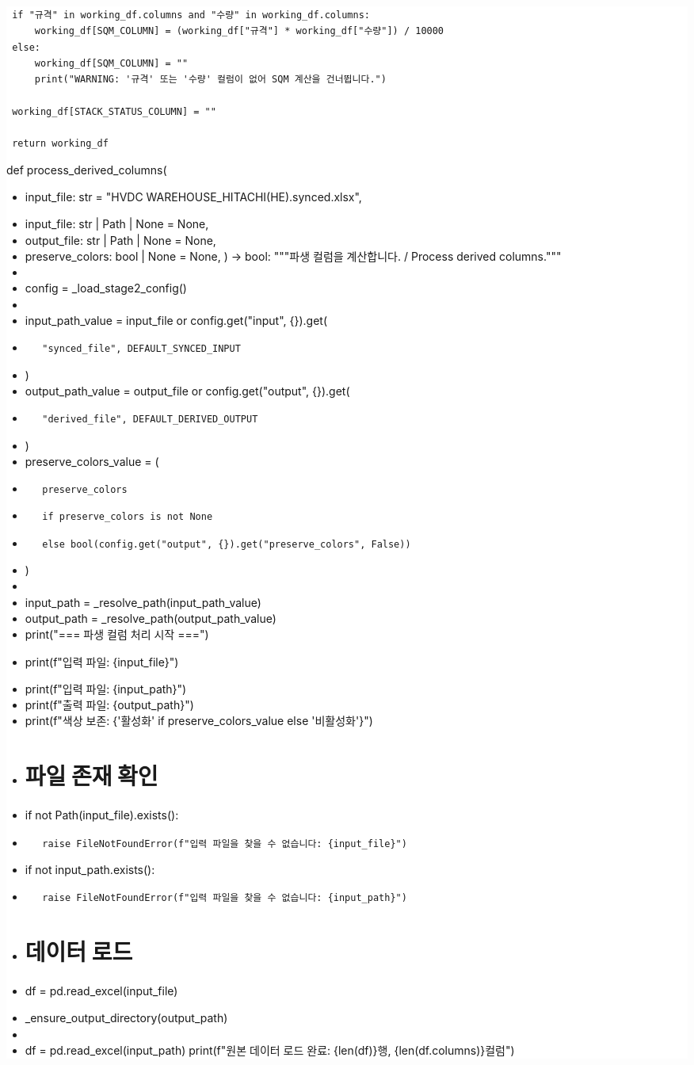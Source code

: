      if "규격" in working_df.columns and "수량" in working_df.columns:
         working_df[SQM_COLUMN] = (working_df["규격"] * working_df["수량"]) / 10000
     else:
         working_df[SQM_COLUMN] = ""
         print("WARNING: '규격' 또는 '수량' 컬럼이 없어 SQM 계산을 건너뜁니다.")

     working_df[STACK_STATUS_COLUMN] = ""

     return working_df


 def process_derived_columns(
-    input_file: str = "HVDC WAREHOUSE_HITACHI(HE).synced.xlsx",
+    input_file: str | Path | None = None,
+    output_file: str | Path | None = None,
+    preserve_colors: bool | None = None,
 ) -> bool:
     """파생 컬럼을 계산합니다. / Process derived columns."""
+
+    config = _load_stage2_config()
+
+    input_path_value = input_file or config.get("input", {}).get(
+        "synced_file", DEFAULT_SYNCED_INPUT
+    )
+    output_path_value = output_file or config.get("output", {}).get(
+        "derived_file", DEFAULT_DERIVED_OUTPUT
+    )
+    preserve_colors_value = (
+        preserve_colors
+        if preserve_colors is not None
+        else bool(config.get("output", {}).get("preserve_colors", False))
+    )
+
+    input_path = _resolve_path(input_path_value)
+    output_path = _resolve_path(output_path_value)
+
     print("=== 파생 컬럼 처리 시작 ===")
-    print(f"입력 파일: {input_file}")
+    print(f"입력 파일: {input_path}")
+    print(f"출력 파일: {output_path}")
+    print(f"색상 보존: {'활성화' if preserve_colors_value else '비활성화'}")

-    # 파일 존재 확인
-    if not Path(input_file).exists():
-        raise FileNotFoundError(f"입력 파일을 찾을 수 없습니다: {input_file}")
+    if not input_path.exists():
+        raise FileNotFoundError(f"입력 파일을 찾을 수 없습니다: {input_path}")

-    # 데이터 로드
-    df = pd.read_excel(input_file)
+    _ensure_output_directory(output_path)
+
+    df = pd.read_excel(input_path)
     print(f"원본 데이터 로드 완료: {len(df)}행, {len(df.columns)}컬럼")
